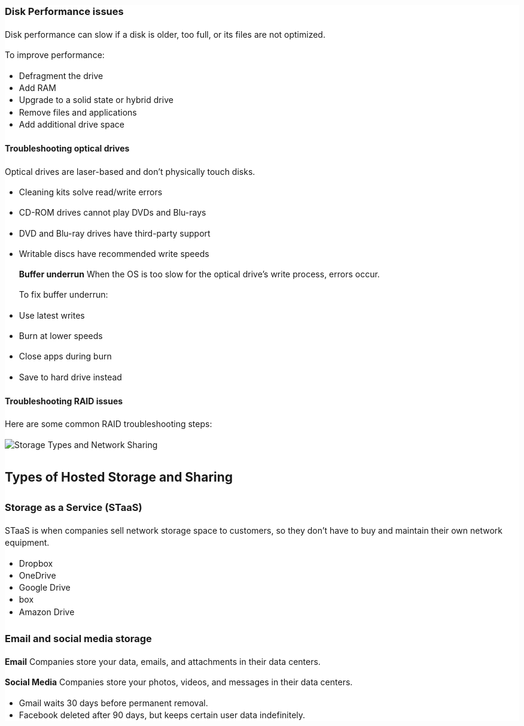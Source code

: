 ### **Disk Performance issues**
  
  Disk performance can slow if a disk is older, too full, or its files are not optimized.
  
  To improve performance:
- Defragment the drive
- Add RAM
- Upgrade to a solid state or hybrid drive
- Remove files and applications
- Add additional drive space

#### Troubleshooting optical drives
  
  Optical drives are laser-based and don’t physically touch disks.
- Cleaning kits solve read/write errors
- CD-ROM drives cannot play DVDs and Blu-rays
- DVD and Blu-ray drives have third-party support
- Writable discs have recommended write speeds
  
  **Buffer underrun**
  When the OS is too slow for the optical drive’s write process, errors occur.
  
  To fix buffer underrun:
- Use latest writes
- Burn at lower speeds
- Close apps during burn
- Save to hard drive instead

#### Troubleshooting RAID issues
  
  Here are some common RAID troubleshooting steps:
  
  ![Storage Types and Network Sharing](/notes/ibm-it-support/Storage%20Types%20and%20Network%20Sharing-10.png)

## **Types of Hosted Storage and Sharing**

### Storage as a Service (STaaS)
  
  STaaS is when companies sell network storage space to customers, so they don’t have to buy and maintain their own network equipment.
- Dropbox
- OneDrive
- Google Drive
- box
- Amazon Drive

### Email and social media storage
  
  **Email**
  Companies store your data, emails, and attachments in their data centers.
  
  **Social Media**
  Companies store your photos, videos, and messages in their data centers.
- Gmail waits 30 days before permanent removal.
- Facebook deleted after 90 days, but keeps certain user data indefinitely.

